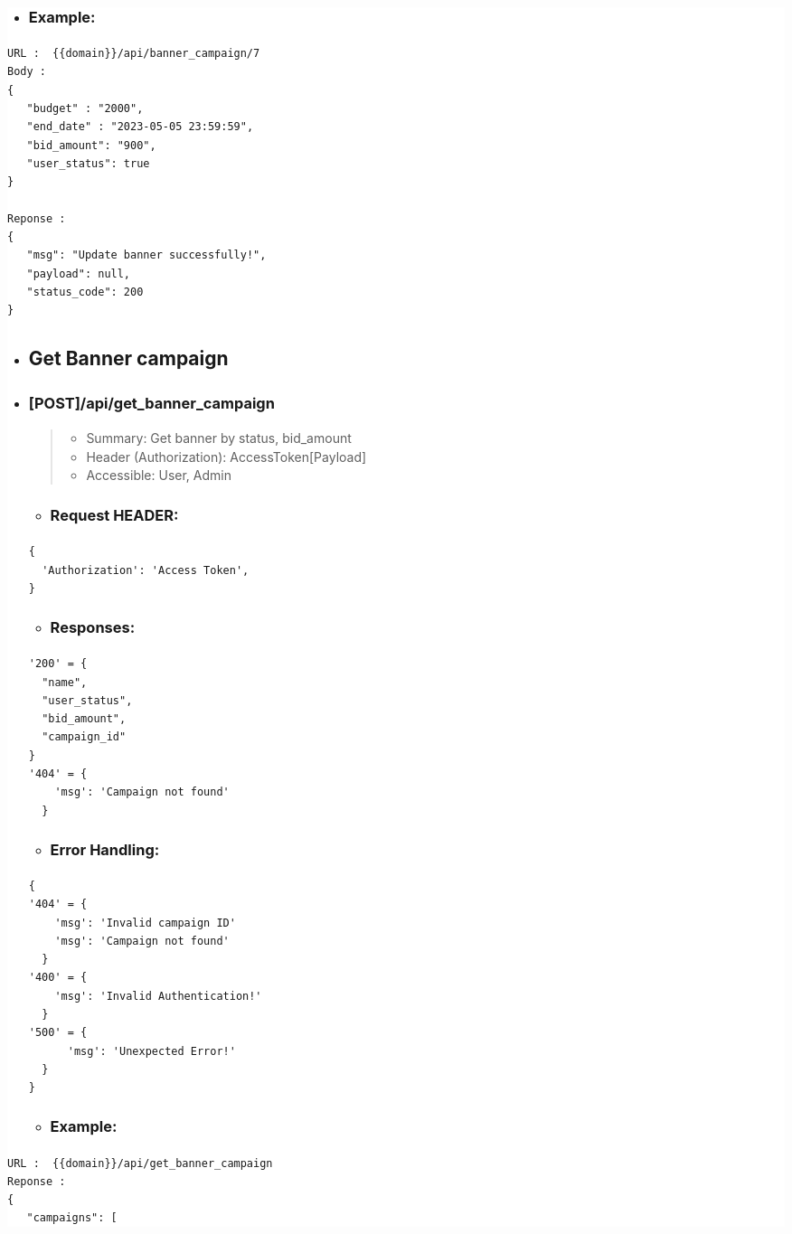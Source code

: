  ```
  ```
  - ### **Example:**
 ```
 URL :  {{domain}}/api/banner_campaign/7
 Body :
{
    "budget" : "2000",
    "end_date" : "2023-05-05 23:59:59",
    "bid_amount": "900",
    "user_status": true
}

 Reponse :
 {
    "msg": "Update banner successfully!",
    "payload": null,
    "status_code": 200
}

```

- ## Get Banner campaign
- ### **[POST]/api/get_banner_campaign**
  > - Summary:  Get banner by status, bid_amount
  > - Header (Authorization): AccessToken[Payload]
  > - Accessible: User, Admin
  - ### **Request HEADER:**
  ```
  {
    'Authorization': 'Access Token',
  }
  ```
  - ### **Responses:**
  ```
  '200' = {
    "name",
    "user_status",
    "bid_amount",
    "campaign_id"
  }
  '404' = {
      'msg': 'Campaign not found'
    }
  ```
  - ### **Error Handling:**
  ```
  {
  '404' = {
      'msg': 'Invalid campaign ID'
      'msg': 'Campaign not found'
    }
  '400' = {
      'msg': 'Invalid Authentication!'
    }
  '500' = {
  		'msg': 'Unexpected Error!'
    }
  }
  ```
  - ### **Example:**
 ```
 URL :  {{domain}}/api/get_banner_campaign
 Reponse :
 {
    "campaigns": [
 ```